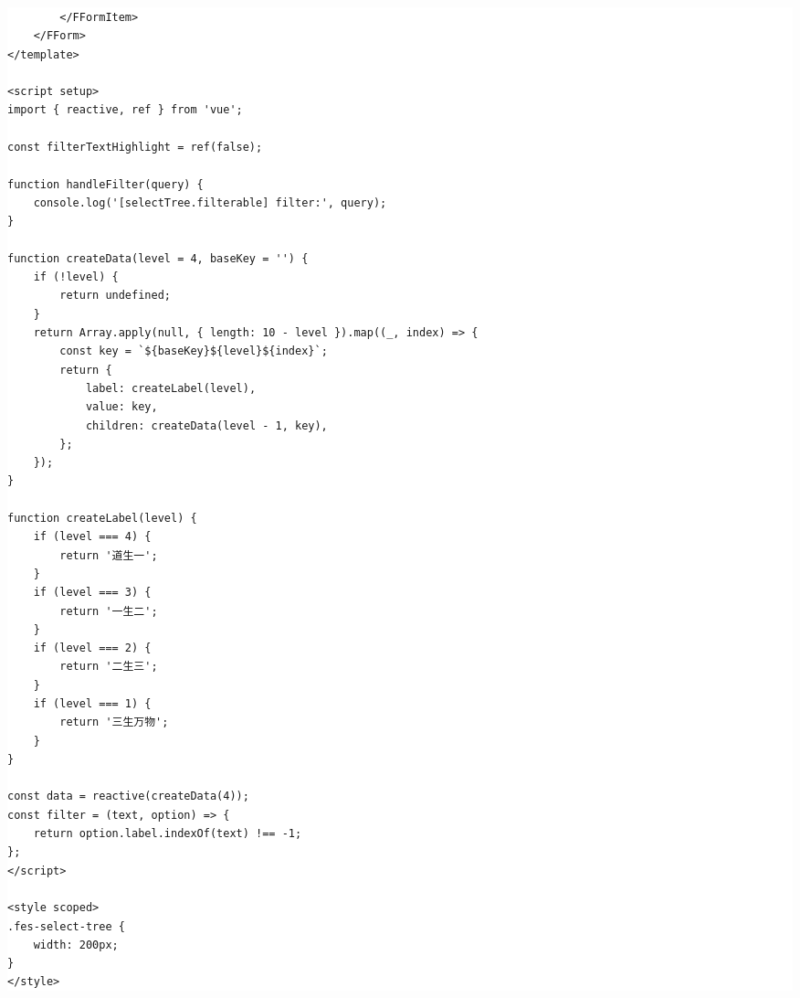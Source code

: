 ```
        </FFormItem>
    </FForm>
</template>

<script setup>
import { reactive, ref } from 'vue';

const filterTextHighlight = ref(false);

function handleFilter(query) {
    console.log('[selectTree.filterable] filter:', query);
}

function createData(level = 4, baseKey = '') {
    if (!level) {
        return undefined;
    }
    return Array.apply(null, { length: 10 - level }).map((_, index) => {
        const key = `${baseKey}${level}${index}`;
        return {
            label: createLabel(level),
            value: key,
            children: createData(level - 1, key),
        };
    });
}

function createLabel(level) {
    if (level === 4) {
        return '道生一';
    }
    if (level === 3) {
        return '一生二';
    }
    if (level === 2) {
        return '二生三';
    }
    if (level === 1) {
        return '三生万物';
    }
}

const data = reactive(createData(4));
const filter = (text, option) => {
    return option.label.indexOf(text) !== -1;
};
</script>

<style scoped>
.fes-select-tree {
    width: 200px;
}
</style>
```
